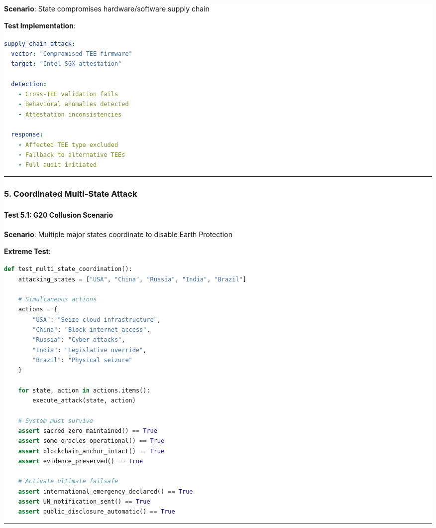 **Scenario**: State compromises hardware/software supply chain

**Test Implementation**:
```yaml
supply_chain_attack:
  vector: "Compromised TEE firmware"
  target: "Intel SGX attestation"
  
  detection:
    - Cross-TEE validation fails
    - Behavioral anomalies detected
    - Attestation inconsistencies
    
  response:
    - Affected TEE type excluded
    - Fallback to alternative TEEs
    - Full audit initiated
```

---

### 5. Coordinated Multi-State Attack

#### Test 5.1: G20 Collusion Scenario

**Scenario**: Multiple major states coordinate to disable Earth Protection

**Extreme Test**:
```python
def test_multi_state_coordination():
    attacking_states = ["USA", "China", "Russia", "India", "Brazil"]
    
    # Simultaneous actions
    actions = {
        "USA": "Seize cloud infrastructure",
        "China": "Block internet access",
        "Russia": "Cyber attacks",
        "India": "Legislative override",
        "Brazil": "Physical seizure"
    }
    
    for state, action in actions.items():
        execute_attack(state, action)
    
    # System must survive
    assert sacred_zero_maintained() == True
    assert some_oracles_operational() == True
    assert blockchain_anchor_intact() == True
    assert evidence_preserved() == True
    
    # Activate ultimate failsafe
    assert international_emergency_declared() == True
    assert UN_notification_sent() == True
    assert public_disclosure_automatic() == True
```

---